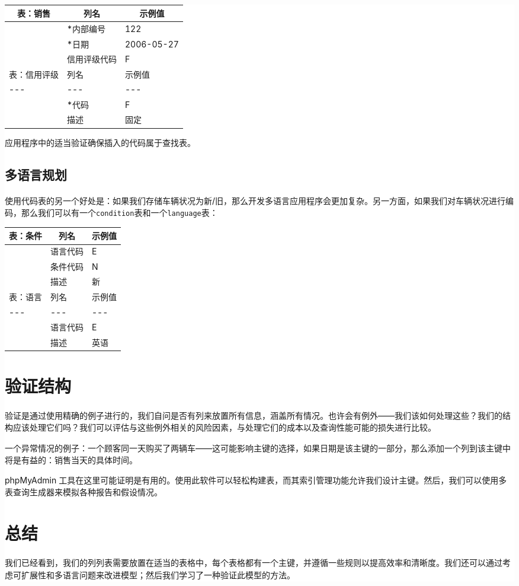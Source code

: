 | 表：销售 | 列名 | 示例值 |
| --- | --- | --- |
|   | *内部编号 | 122 |
|   | *日期 | 2006-05-27 |
|   | 信用评级代码 | F |
| 表：信用评级 | 列名 | 示例值 |
| --- | --- | --- |
|   | *代码 | F |
|   | 描述 | 固定 |

应用程序中的适当验证确保插入的代码属于查找表。

## 多语言规划

使用代码表的另一个好处是：如果我们存储车辆状况为新/旧，那么开发多语言应用程序会更加复杂。另一方面，如果我们对车辆状况进行编码，那么我们可以有一个`condition`表和一个`language`表：

| 表：条件 | 列名 | 示例值 |
| --- | --- | --- |
|   | 语言代码 | E |
|   | 条件代码 | N |
|   | 描述 | 新 |
| 表：语言 | 列名 | 示例值 |
| --- | --- | --- |
|   | 语言代码 | E |
|   | 描述 | 英语 |

# 验证结构

验证是通过使用精确的例子进行的，我们自问是否有列来放置所有信息，涵盖所有情况。也许会有例外——我们该如何处理这些？我们的结构应该处理它们吗？我们可以评估与这些例外相关的风险因素，与处理它们的成本以及查询性能可能的损失进行比较。

一个异常情况的例子：一个顾客同一天购买了两辆车——这可能影响主键的选择，如果日期是该主键的一部分，那么添加一个列到该主键中将是有益的：销售当天的具体时间。

phpMyAdmin 工具在这里可能证明是有用的。使用此软件可以轻松构建表，而其索引管理功能允许我们设计主键。然后，我们可以使用多表查询生成器来模拟各种报告和假设情况。

# 总结

我们已经看到，我们的列列表需要放置在适当的表格中，每个表格都有一个主键，并遵循一些规则以提高效率和清晰度。我们还可以通过考虑可扩展性和多语言问题来改进模型；然后我们学习了一种验证此模型的方法。
